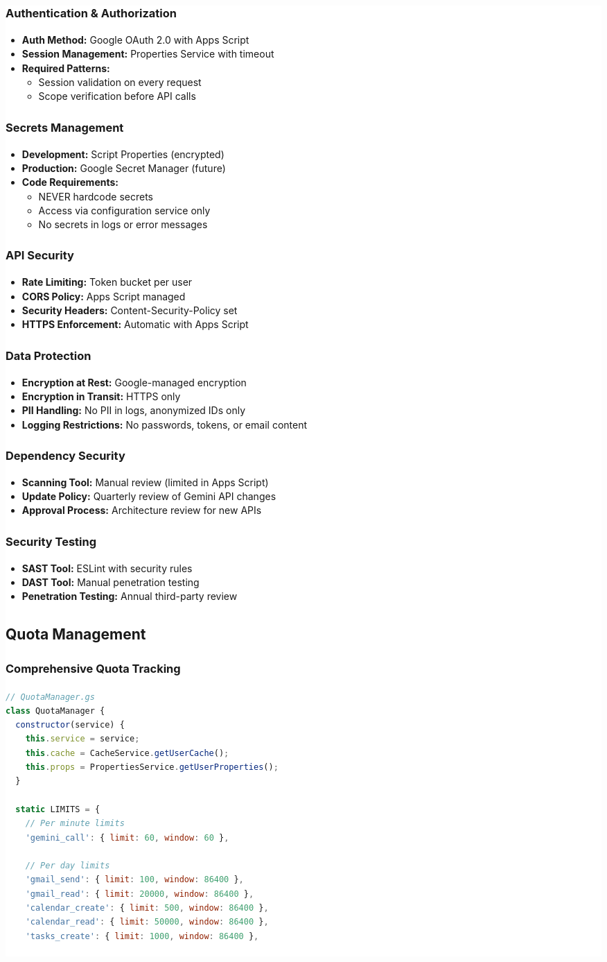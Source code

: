 ### Authentication & Authorization
- **Auth Method:** Google OAuth 2.0 with Apps Script
- **Session Management:** Properties Service with timeout
- **Required Patterns:**
  - Session validation on every request
  - Scope verification before API calls

### Secrets Management
- **Development:** Script Properties (encrypted)
- **Production:** Google Secret Manager (future)
- **Code Requirements:**
  - NEVER hardcode secrets
  - Access via configuration service only
  - No secrets in logs or error messages

### API Security
- **Rate Limiting:** Token bucket per user
- **CORS Policy:** Apps Script managed
- **Security Headers:** Content-Security-Policy set
- **HTTPS Enforcement:** Automatic with Apps Script

### Data Protection
- **Encryption at Rest:** Google-managed encryption
- **Encryption in Transit:** HTTPS only
- **PII Handling:** No PII in logs, anonymized IDs only
- **Logging Restrictions:** No passwords, tokens, or email content

### Dependency Security
- **Scanning Tool:** Manual review (limited in Apps Script)
- **Update Policy:** Quarterly review of Gemini API changes
- **Approval Process:** Architecture review for new APIs

### Security Testing
- **SAST Tool:** ESLint with security rules
- **DAST Tool:** Manual penetration testing
- **Penetration Testing:** Annual third-party review

## Quota Management

### Comprehensive Quota Tracking

```javascript
// QuotaManager.gs
class QuotaManager {
  constructor(service) {
    this.service = service;
    this.cache = CacheService.getUserCache();
    this.props = PropertiesService.getUserProperties();
  }
  
  static LIMITS = {
    // Per minute limits
    'gemini_call': { limit: 60, window: 60 },
    
    // Per day limits
    'gmail_send': { limit: 100, window: 86400 },
    'gmail_read': { limit: 20000, window: 86400 },
    'calendar_create': { limit: 500, window: 86400 },
    'calendar_read': { limit: 50000, window: 86400 },
    'tasks_create': { limit: 1000, window: 86400 },
    
```